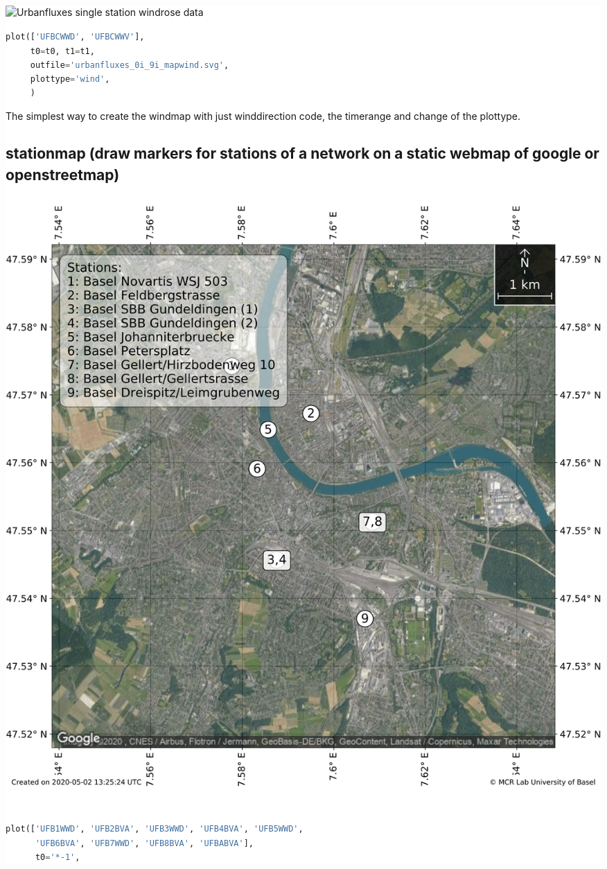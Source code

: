 
![Urbanfluxes single station windrose data](https://raw.githubusercontent.com/spirrobe/dolueg2figures/master/examples/urbanfluxes_0i_9i_mapwind.svg "Urbanfluxes single station windrose data")
```python
plot(['UFBCWWD', 'UFBCWWV'],
     t0=t0, t1=t1,         
     outfile='urbanfluxes_0i_9i_mapwind.svg', 
     plottype='wind',   
     )                
```

The simplest way to create the windmap with just winddirection code, the timerange and change of the plottype.

## stationmap (draw markers for stations of a network on a static webmap of google or openstreetmap)
![Stationmap of URBANFLUXES](https://raw.githubusercontent.com/spirrobe/dolueg2figures/master/examples/urbanfluxes_0i_stationmap.svg "Stationmap of URBANFLUXES")
```python

plot(['UFB1WWD', 'UFB2BVA', 'UFB3WWD', 'UFB4BVA', 'UFB5WWD',
      'UFB6BVA', 'UFB7WWD', 'UFB8BVA', 'UFBABVA'],
      t0='*-1',
```